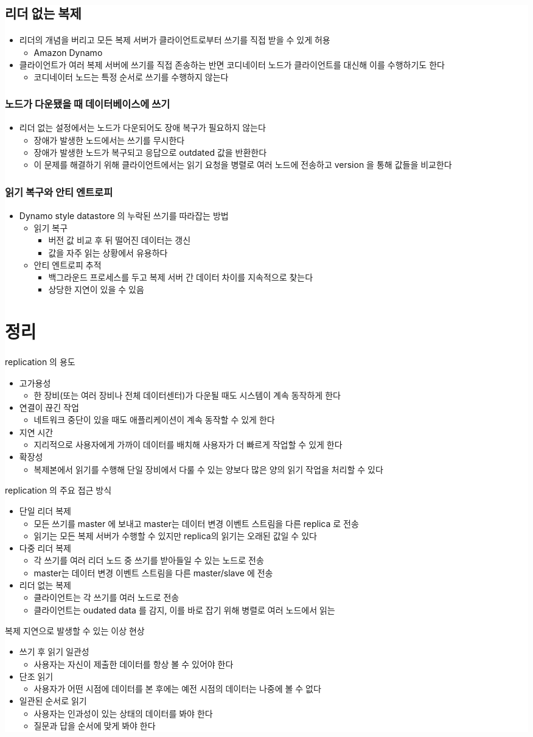 ## 리더 없는 복제
- 리더의 개념을 버리고 모든 복제 서버가 클라이언트로부터 쓰기를 직접 받을 수 있게 허용
  - Amazon Dynamo
- 클라이언트가 여러 복제 서버에 쓰기를 직접 존송하는 반면 코디네이터 노드가 클라이언트를 대신해 이를 수행하기도 한다
  - 코디네이터 노드는 특정 순서로 쓰기를 수행하지 않는다

### 노드가 다운됐을 때 데이터베이스에 쓰기
- 리더 없는 설정에서는 노드가 다운되어도 장애 복구가 필요하지 않는다
  - 장애가 발생한 노드에서는 쓰기를 무시한다
  - 장애가 발생한 노드가 복구되고 응답으로 outdated 값을 반환한다
  - 이 문제를 해결하기 위해 클라이언트에서는 읽기 요청을 병렬로 여러 노드에 전송하고 version 을 통해 값들을 비교한다

### 읽기 복구와 안티 엔트로피
- Dynamo style datastore 의 누락된 쓰기를 따라잡는 방법
  - 읽기 복구
    - 버전 값 비교 후 뒤 떨어진 데이터는 갱신
    - 값을 자주 읽는 상황에서 유용하다
  - 안티 엔트로피 추적
    - 백그라운드 프로세스를 두고 복제 서버 간 데이터 차이를 지속적으로 찾는다
    - 상당한 지연이 있을 수 있음

# 정리
replication 의 용도
- 고가용성
  - 한 장비(또는 여러 장비나 전체 데이터센터)가 다운될 때도 시스템이 계속 동작하게 한다
- 연결이 끊긴 작업
  - 네트워크 중단이 있을 때도 애플리케이션이 계속 동작할 수 있게 한다
- 지연 시간
  - 지리적으로 사용자에게 가까이 데이터를 배치해 사용자가 더 빠르게 작업할 수 있게 한다
- 확장성
  - 복제본에서 읽기를 수행해 단일 장비에서 다룰 수 있는 양보다 많은 양의 읽기 작업을 처리할 수 있다

replication 의 주요 접근 방식
- 단일 리더 복제
  - 모든 쓰기를 master 에 보내고 master는 데이터 변경 이벤트 스트림을 다른 replica 로 전송
  - 읽기는 모든 복제 서버가 수행할 수 있지만 replica의 읽기는 오래된 값일 수 있다
- 다중 리더 복제
  - 각 쓰기를 여러 리더 노드 중 쓰기를 받아들일 수 있는 노드로 전송
  - master는 데이터 변경 이벤트 스트림을 다른 master/slave 에 전송
- 리더 없는 복제
  - 클라이언트는 각 쓰기를 여러 노드로 전송
  - 클라이언트는 oudated data 를 감지, 이를 바로 잡기 위해 병렬로 여러 노드에서 읽는

복제 지연으로 발생할 수 있는 이상 현상
- 쓰기 후 읽기 일관성
  - 사용자는 자신이 제출한 데이터를 항상 볼 수 있어야 한다
- 단조 읽기
  - 사용자가 어떤 시점에 데이터를 본 후에는 예전 시점의 데이터는 나중에 볼 수 없다
- 일관된 순서로 읽기
  - 사용자는 인과성이 있는 상태의 데이터를 봐야 한다
  - 질문과 답을 순서에 맞게 봐야 한다